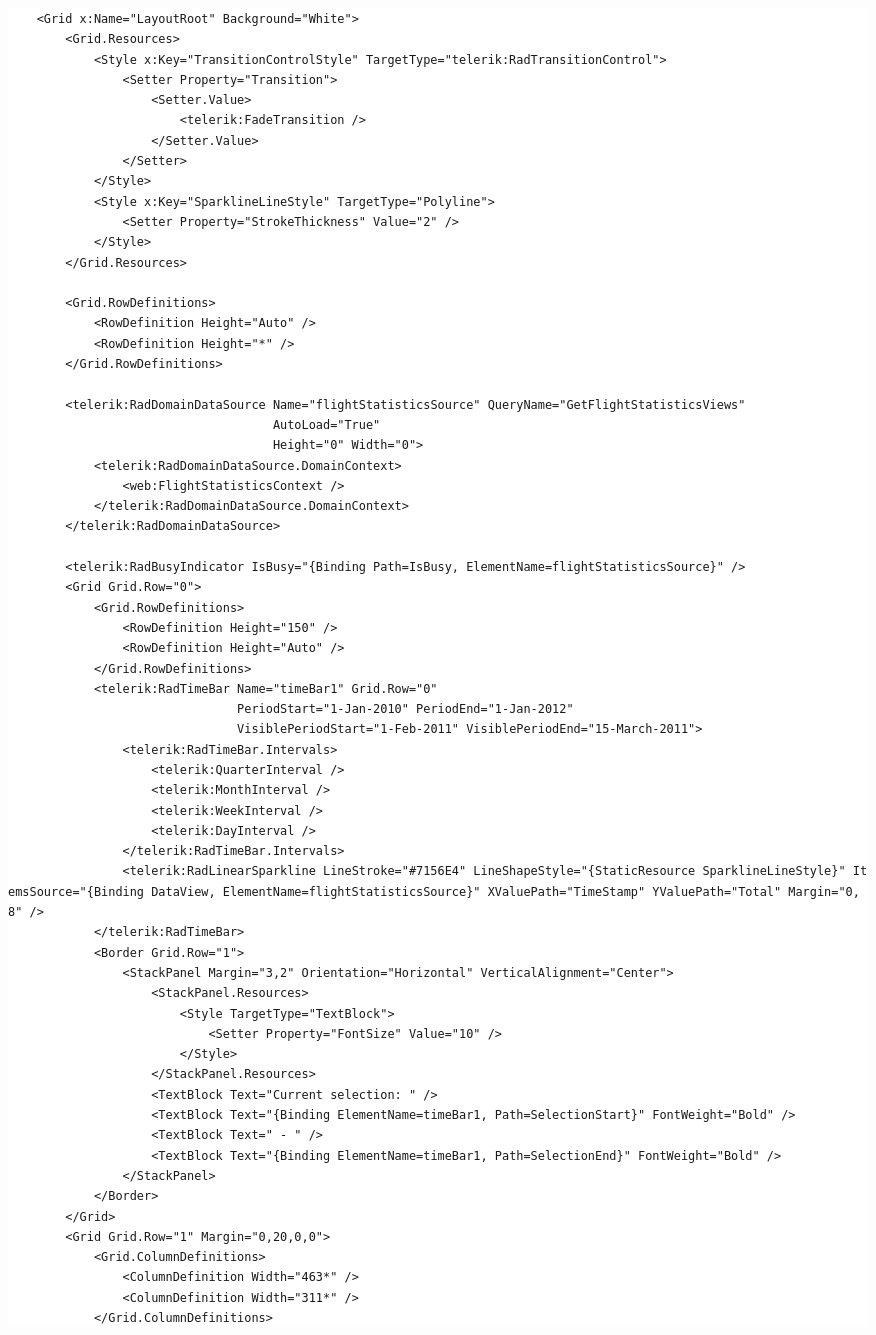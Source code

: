 	    <Grid x:Name="LayoutRoot" Background="White">
	        <Grid.Resources>
	            <Style x:Key="TransitionControlStyle" TargetType="telerik:RadTransitionControl">
	                <Setter Property="Transition">
	                    <Setter.Value>
	                        <telerik:FadeTransition />
	                    </Setter.Value>
	                </Setter>
	            </Style>
	            <Style x:Key="SparklineLineStyle" TargetType="Polyline">
	                <Setter Property="StrokeThickness" Value="2" />
	            </Style>
	        </Grid.Resources>
	
	        <Grid.RowDefinitions>
	            <RowDefinition Height="Auto" />
	            <RowDefinition Height="*" />
	        </Grid.RowDefinitions>
	
	        <telerik:RadDomainDataSource Name="flightStatisticsSource" QueryName="GetFlightStatisticsViews"
	                                     AutoLoad="True"
	                                     Height="0" Width="0">
	            <telerik:RadDomainDataSource.DomainContext>
	                <web:FlightStatisticsContext />
	            </telerik:RadDomainDataSource.DomainContext>
	        </telerik:RadDomainDataSource>
	
	        <telerik:RadBusyIndicator IsBusy="{Binding Path=IsBusy, ElementName=flightStatisticsSource}" />
	        <Grid Grid.Row="0">
	            <Grid.RowDefinitions>
	                <RowDefinition Height="150" />
	                <RowDefinition Height="Auto" />
	            </Grid.RowDefinitions>
	            <telerik:RadTimeBar Name="timeBar1" Grid.Row="0"
	                                PeriodStart="1-Jan-2010" PeriodEnd="1-Jan-2012"
	                                VisiblePeriodStart="1-Feb-2011" VisiblePeriodEnd="15-March-2011">
	                <telerik:RadTimeBar.Intervals>
	                    <telerik:QuarterInterval />
	                    <telerik:MonthInterval />
	                    <telerik:WeekInterval />
	                    <telerik:DayInterval />
	                </telerik:RadTimeBar.Intervals>
	                <telerik:RadLinearSparkline LineStroke="#7156E4" LineShapeStyle="{StaticResource SparklineLineStyle}" ItemsSource="{Binding DataView, ElementName=flightStatisticsSource}" XValuePath="TimeStamp" YValuePath="Total" Margin="0,8" />
	            </telerik:RadTimeBar>
	            <Border Grid.Row="1">
	                <StackPanel Margin="3,2" Orientation="Horizontal" VerticalAlignment="Center">
	                    <StackPanel.Resources>
	                        <Style TargetType="TextBlock">
	                            <Setter Property="FontSize" Value="10" />
	                        </Style>
	                    </StackPanel.Resources>
	                    <TextBlock Text="Current selection: " />
	                    <TextBlock Text="{Binding ElementName=timeBar1, Path=SelectionStart}" FontWeight="Bold" />
	                    <TextBlock Text=" - " />
	                    <TextBlock Text="{Binding ElementName=timeBar1, Path=SelectionEnd}" FontWeight="Bold" />
	                </StackPanel>
	            </Border>
	        </Grid>
	        <Grid Grid.Row="1" Margin="0,20,0,0">
	            <Grid.ColumnDefinitions>
	                <ColumnDefinition Width="463*" />
	                <ColumnDefinition Width="311*" />
	            </Grid.ColumnDefinitions>